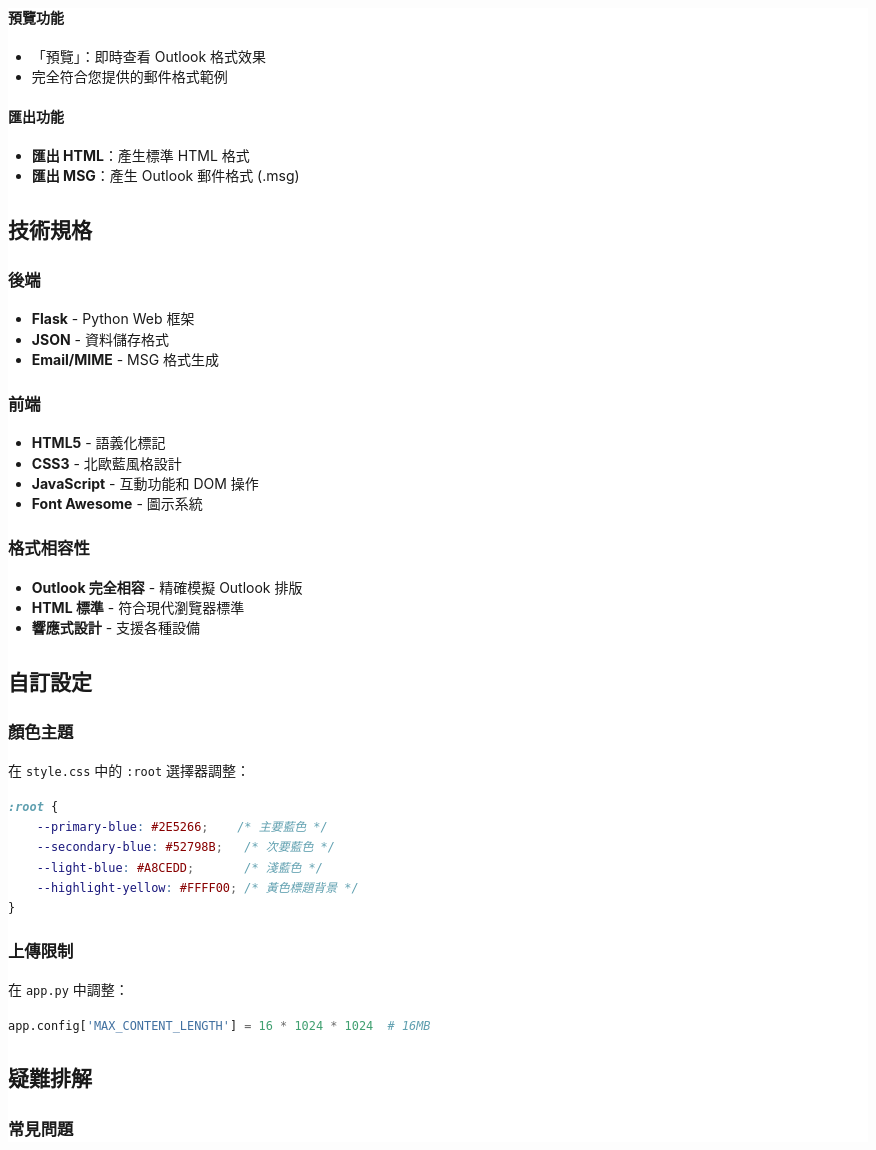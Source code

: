 #### 預覽功能
- 「預覽」：即時查看 Outlook 格式效果
- 完全符合您提供的郵件格式範例

#### 匯出功能
- **匯出 HTML**：產生標準 HTML 格式
- **匯出 MSG**：產生 Outlook 郵件格式 (.msg)

## 技術規格

### 後端
- **Flask** - Python Web 框架
- **JSON** - 資料儲存格式
- **Email/MIME** - MSG 格式生成

### 前端
- **HTML5** - 語義化標記
- **CSS3** - 北歐藍風格設計
- **JavaScript** - 互動功能和 DOM 操作
- **Font Awesome** - 圖示系統

### 格式相容性
- **Outlook 完全相容** - 精確模擬 Outlook 排版
- **HTML 標準** - 符合現代瀏覽器標準
- **響應式設計** - 支援各種設備

## 自訂設定

### 顏色主題
在 `style.css` 中的 `:root` 選擇器調整：
```css
:root {
    --primary-blue: #2E5266;    /* 主要藍色 */
    --secondary-blue: #52798B;   /* 次要藍色 */
    --light-blue: #A8CEDD;       /* 淺藍色 */
    --highlight-yellow: #FFFF00; /* 黃色標題背景 */
}
```

### 上傳限制
在 `app.py` 中調整：
```python
app.config['MAX_CONTENT_LENGTH'] = 16 * 1024 * 1024  # 16MB
```

## 疑難排解

### 常見問題
